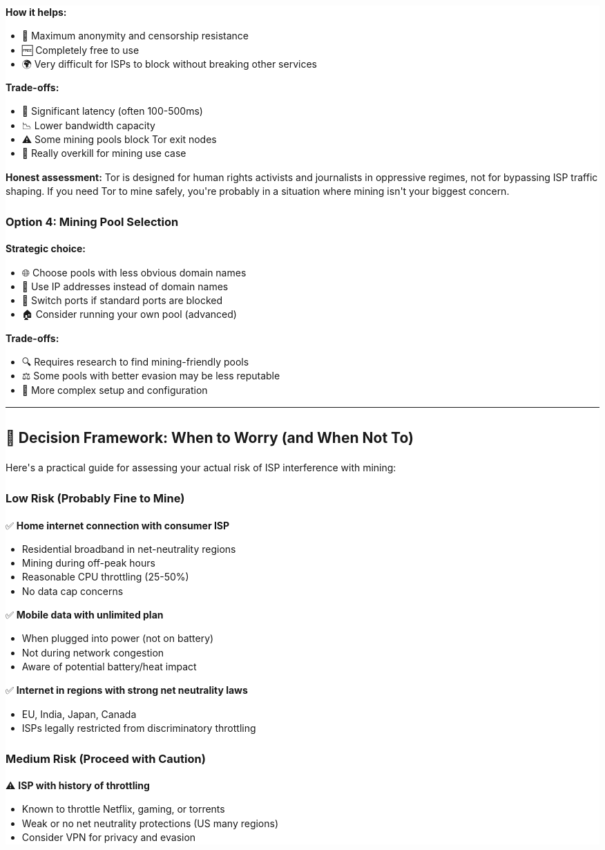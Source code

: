 **How it helps:**
- 🧅 Maximum anonymity and censorship resistance
- 🆓 Completely free to use
- 🌍 Very difficult for ISPs to block without breaking other services

**Trade-offs:**
- 🐌 Significant latency (often 100-500ms)
- 📉 Lower bandwidth capacity
- ⚠️ Some mining pools block Tor exit nodes
- 🎯 Really overkill for mining use case

**Honest assessment:** Tor is designed for human rights activists and journalists in oppressive regimes, not for bypassing ISP traffic shaping. If you need Tor to mine safely, you're probably in a situation where mining isn't your biggest concern.

### **Option 4: Mining Pool Selection**

**Strategic choice:**
- 🌐 Choose pools with less obvious domain names
- 🔢 Use IP addresses instead of domain names
- 🔄 Switch ports if standard ports are blocked
- 🏠 Consider running your own pool (advanced)

**Trade-offs:**
- 🔍 Requires research to find mining-friendly pools
- ⚖️ Some pools with better evasion may be less reputable
- 🔧 More complex setup and configuration

---

## 🧭 Decision Framework: When to Worry (and When Not To)

Here's a practical guide for assessing your actual risk of ISP interference with mining:

### **Low Risk (Probably Fine to Mine)**

✅ **Home internet connection with consumer ISP**
- Residential broadband in net-neutrality regions
- Mining during off-peak hours
- Reasonable CPU throttling (25-50%)
- No data cap concerns

✅ **Mobile data with unlimited plan**
- When plugged into power (not on battery)
- Not during network congestion
- Aware of potential battery/heat impact

✅ **Internet in regions with strong net neutrality laws**
- EU, India, Japan, Canada
- ISPs legally restricted from discriminatory throttling

### **Medium Risk (Proceed with Caution)**

⚠️ **ISP with history of throttling**
- Known to throttle Netflix, gaming, or torrents
- Weak or no net neutrality protections (US many regions)
- Consider VPN for privacy and evasion
